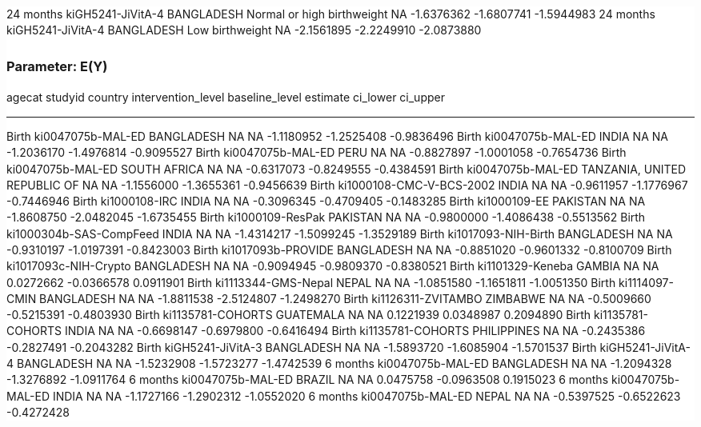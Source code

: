 24 months   kiGH5241-JiVitA-4          BANGLADESH                     Normal or high birthweight   NA                -1.6376362   -1.6807741   -1.5944983
24 months   kiGH5241-JiVitA-4          BANGLADESH                     Low birthweight              NA                -2.1561895   -2.2249910   -2.0873880


### Parameter: E(Y)


agecat      studyid                    country                        intervention_level   baseline_level      estimate     ci_lower     ci_upper
----------  -------------------------  -----------------------------  -------------------  ---------------  -----------  -----------  -----------
Birth       ki0047075b-MAL-ED          BANGLADESH                     NA                   NA                -1.1180952   -1.2525408   -0.9836496
Birth       ki0047075b-MAL-ED          INDIA                          NA                   NA                -1.2036170   -1.4976814   -0.9095527
Birth       ki0047075b-MAL-ED          PERU                           NA                   NA                -0.8827897   -1.0001058   -0.7654736
Birth       ki0047075b-MAL-ED          SOUTH AFRICA                   NA                   NA                -0.6317073   -0.8249555   -0.4384591
Birth       ki0047075b-MAL-ED          TANZANIA, UNITED REPUBLIC OF   NA                   NA                -1.1556000   -1.3655361   -0.9456639
Birth       ki1000108-CMC-V-BCS-2002   INDIA                          NA                   NA                -0.9611957   -1.1776967   -0.7446946
Birth       ki1000108-IRC              INDIA                          NA                   NA                -0.3096345   -0.4709405   -0.1483285
Birth       ki1000109-EE               PAKISTAN                       NA                   NA                -1.8608750   -2.0482045   -1.6735455
Birth       ki1000109-ResPak           PAKISTAN                       NA                   NA                -0.9800000   -1.4086438   -0.5513562
Birth       ki1000304b-SAS-CompFeed    INDIA                          NA                   NA                -1.4314217   -1.5099245   -1.3529189
Birth       ki1017093-NIH-Birth        BANGLADESH                     NA                   NA                -0.9310197   -1.0197391   -0.8423003
Birth       ki1017093b-PROVIDE         BANGLADESH                     NA                   NA                -0.8851020   -0.9601332   -0.8100709
Birth       ki1017093c-NIH-Crypto      BANGLADESH                     NA                   NA                -0.9094945   -0.9809370   -0.8380521
Birth       ki1101329-Keneba           GAMBIA                         NA                   NA                 0.0272662   -0.0366578    0.0911901
Birth       ki1113344-GMS-Nepal        NEPAL                          NA                   NA                -1.0851580   -1.1651811   -1.0051350
Birth       ki1114097-CMIN             BANGLADESH                     NA                   NA                -1.8811538   -2.5124807   -1.2498270
Birth       ki1126311-ZVITAMBO         ZIMBABWE                       NA                   NA                -0.5009660   -0.5215391   -0.4803930
Birth       ki1135781-COHORTS          GUATEMALA                      NA                   NA                 0.1221939    0.0348987    0.2094890
Birth       ki1135781-COHORTS          INDIA                          NA                   NA                -0.6698147   -0.6979800   -0.6416494
Birth       ki1135781-COHORTS          PHILIPPINES                    NA                   NA                -0.2435386   -0.2827491   -0.2043282
Birth       kiGH5241-JiVitA-3          BANGLADESH                     NA                   NA                -1.5893720   -1.6085904   -1.5701537
Birth       kiGH5241-JiVitA-4          BANGLADESH                     NA                   NA                -1.5232908   -1.5723277   -1.4742539
6 months    ki0047075b-MAL-ED          BANGLADESH                     NA                   NA                -1.2094328   -1.3276892   -1.0911764
6 months    ki0047075b-MAL-ED          BRAZIL                         NA                   NA                 0.0475758   -0.0963508    0.1915023
6 months    ki0047075b-MAL-ED          INDIA                          NA                   NA                -1.1727166   -1.2902312   -1.0552020
6 months    ki0047075b-MAL-ED          NEPAL                          NA                   NA                -0.5397525   -0.6522623   -0.4272428